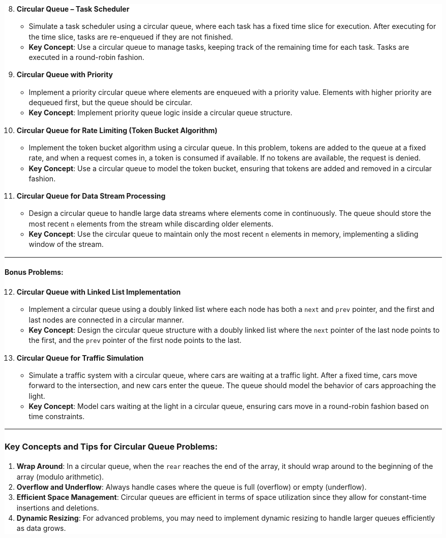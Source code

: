 8. **Circular Queue – Task Scheduler**  
   - Simulate a task scheduler using a circular queue, where each task has a fixed time slice for execution. After executing for the time slice, tasks are re-enqueued if they are not finished.
   - **Key Concept**: Use a circular queue to manage tasks, keeping track of the remaining time for each task. Tasks are executed in a round-robin fashion.

9. **Circular Queue with Priority**  
   - Implement a priority circular queue where elements are enqueued with a priority value. Elements with higher priority are dequeued first, but the queue should be circular.
   - **Key Concept**: Implement priority queue logic inside a circular queue structure.

10. **Circular Queue for Rate Limiting (Token Bucket Algorithm)**  
    - Implement the token bucket algorithm using a circular queue. In this problem, tokens are added to the queue at a fixed rate, and when a request comes in, a token is consumed if available. If no tokens are available, the request is denied.
    - **Key Concept**: Use a circular queue to model the token bucket, ensuring that tokens are added and removed in a circular fashion.

11. **Circular Queue for Data Stream Processing**  
    - Design a circular queue to handle large data streams where elements come in continuously. The queue should store the most recent `n` elements from the stream while discarding older elements.
    - **Key Concept**: Use the circular queue to maintain only the most recent `n` elements in memory, implementing a sliding window of the stream.

---

#### **Bonus Problems:**

12. **Circular Queue with Linked List Implementation**  
    - Implement a circular queue using a doubly linked list where each node has both a `next` and `prev` pointer, and the first and last nodes are connected in a circular manner.
    - **Key Concept**: Design the circular queue structure with a doubly linked list where the `next` pointer of the last node points to the first, and the `prev` pointer of the first node points to the last.

13. **Circular Queue for Traffic Simulation**  
    - Simulate a traffic system with a circular queue, where cars are waiting at a traffic light. After a fixed time, cars move forward to the intersection, and new cars enter the queue. The queue should model the behavior of cars approaching the light.
    - **Key Concept**: Model cars waiting at the light in a circular queue, ensuring cars move in a round-robin fashion based on time constraints.

---

### **Key Concepts and Tips for Circular Queue Problems:**
1. **Wrap Around**: In a circular queue, when the `rear` reaches the end of the array, it should wrap around to the beginning of the array (modulo arithmetic).
2. **Overflow and Underflow**: Always handle cases where the queue is full (overflow) or empty (underflow).
3. **Efficient Space Management**: Circular queues are efficient in terms of space utilization since they allow for constant-time insertions and deletions.
4. **Dynamic Resizing**: For advanced problems, you may need to implement dynamic resizing to handle larger queues efficiently as data grows.
